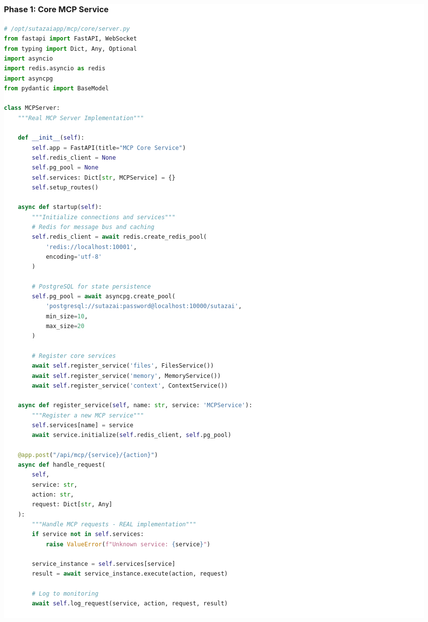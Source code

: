 ### Phase 1: Core MCP Service

```python
# /opt/sutazaiapp/mcp/core/server.py
from fastapi import FastAPI, WebSocket
from typing import Dict, Any, Optional
import asyncio
import redis.asyncio as redis
import asyncpg
from pydantic import BaseModel

class MCPServer:
    """Real MCP Server Implementation"""
    
    def __init__(self):
        self.app = FastAPI(title="MCP Core Service")
        self.redis_client = None
        self.pg_pool = None
        self.services: Dict[str, MCPService] = {}
        self.setup_routes()
    
    async def startup(self):
        """Initialize connections and services"""
        # Redis for message bus and caching
        self.redis_client = await redis.create_redis_pool(
            'redis://localhost:10001',
            encoding='utf-8'
        )
        
        # PostgreSQL for state persistence
        self.pg_pool = await asyncpg.create_pool(
            'postgresql://sutazai:password@localhost:10000/sutazai',
            min_size=10,
            max_size=20
        )
        
        # Register core services
        await self.register_service('files', FilesService())
        await self.register_service('memory', MemoryService())
        await self.register_service('context', ContextService())
    
    async def register_service(self, name: str, service: 'MCPService'):
        """Register a new MCP service"""
        self.services[name] = service
        await service.initialize(self.redis_client, self.pg_pool)
        
    @app.post("/api/mcp/{service}/{action}")
    async def handle_request(
        self,
        service: str,
        action: str,
        request: Dict[str, Any]
    ):
        """Handle MCP requests - REAL implementation"""
        if service not in self.services:
            raise ValueError(f"Unknown service: {service}")
        
        service_instance = self.services[service]
        result = await service_instance.execute(action, request)
        
        # Log to monitoring
        await self.log_request(service, action, request, result)
        
```